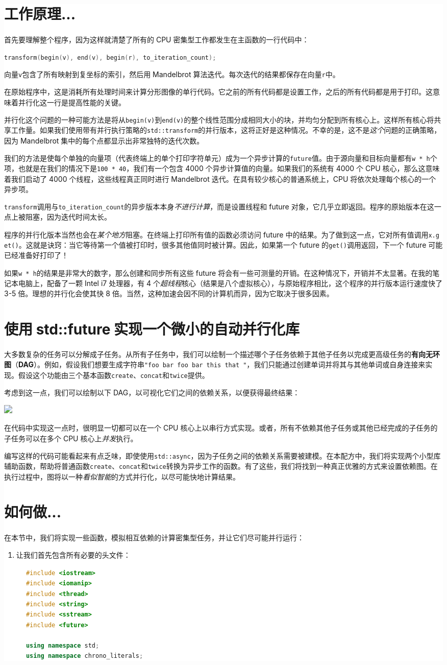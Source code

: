 # 工作原理...

首先要理解整个程序，因为这样就清楚了所有的 CPU 密集型工作都发生在主函数的一行代码中：

```cpp
transform(begin(v), end(v), begin(r), to_iteration_count);
```

向量`v`包含了所有映射到复坐标的索引，然后用 Mandelbrot 算法迭代。每次迭代的结果都保存在向量`r`中。

在原始程序中，这是消耗所有处理时间来计算分形图像的单行代码。它之前的所有代码都是设置工作，之后的所有代码都是用于打印。这意味着并行化这一行是提高性能的关键。

并行化这个问题的一种可能方法是将从`begin(v)`到`end(v)`的整个线性范围分成相同大小的块，并均匀分配到所有核心上。这样所有核心将共享工作量。如果我们使用带有并行执行策略的`std::transform`的并行版本，这将正好是这种情况。不幸的是，这不是*这个*问题的正确策略，因为 Mandelbrot 集中的每个点都显示出非常独特的迭代次数。

我们的方法是使每个单独的向量项（代表终端上的单个打印字符单元）成为一个异步计算的`future`值。由于源向量和目标向量都有`w * h`个项，也就是在我们的情况下是`100 * 40`，我们有一个包含 4000 个异步计算值的向量。如果我们的系统有 4000 个 CPU 核心，那么这意味着我们启动了 4000 个线程，这些线程真正同时进行 Mandelbrot 迭代。在具有较少核心的普通系统上，CPU 将依次处理每个核心的一个异步项。

`transform`调用与`to_iteration_count`的异步版本本身*不进行计算*，而是设置线程和 future 对象，它几乎立即返回。程序的原始版本在这一点上被阻塞，因为迭代时间太长。

程序的并行化版本当然也会在*某个地方*阻塞。在终端上打印所有值的函数必须访问 future 中的结果。为了做到这一点，它对所有值调用`x.get()`。这就是诀窍：当它等待第一个值被打印时，很多其他值同时被计算。因此，如果第一个 future 的`get()`调用返回，下一个 future 可能已经准备好打印了！

如果`w * h`的结果是非常大的数字，那么创建和同步所有这些 future 将会有一些可测量的开销。在这种情况下，开销并不太显著。在我的笔记本电脑上，配备了一颗 Intel i7 处理器，有 4 个*超线程*核心（结果是八个虚拟核心），与原始程序相比，这个程序的并行版本运行速度快了 3-5 倍。理想的并行化会使其快 8 倍。当然，这种加速会因不同的计算机而异，因为它取决于很多因素。

# 使用 std::future 实现一个微小的自动并行化库

大多数复杂的任务可以分解成子任务。从所有子任务中，我们可以绘制一个描述哪个子任务依赖于其他子任务以完成更高级任务的**有向无环图**（**DAG**）。例如，假设我们想要生成字符串`"foo bar foo bar this that "`，我们只能通过创建单词并将其与其他单词或自身连接来实现。假设这个功能由三个基本函数`create`、`concat`和`twice`提供。

考虑到这一点，我们可以绘制以下 DAG，以可视化它们之间的依赖关系，以便获得最终结果：

![](https://github.com/OpenDocCN/freelearn-c-cpp-zh/raw/master/docs/exp-cpp-prog/img/0648ebd7-03e5-4c9c-8ee2-8ed58cb25773.png)

在代码中实现这一点时，很明显一切都可以在一个 CPU 核心上以串行方式实现。或者，所有不依赖其他子任务或其他已经完成的子任务的子任务可以在多个 CPU 核心上*并发*执行。

编写这样的代码可能看起来有点乏味，即使使用`std::async`，因为子任务之间的依赖关系需要被建模。在本配方中，我们将实现两个小型库辅助函数，帮助将普通函数`create`、`concat`和`twice`转换为异步工作的函数。有了这些，我们将找到一种真正优雅的方式来设置依赖图。在执行过程中，图将以一种*看似智能*的方式并行化，以尽可能快地计算结果。

# 如何做...

在本节中，我们将实现一些函数，模拟相互依赖的计算密集型任务，并让它们尽可能并行运行：

1.  让我们首先包含所有必要的头文件：

```cpp
      #include <iostream>
      #include <iomanip>
      #include <thread>
      #include <string>
      #include <sstream>
      #include <future>      

      using namespace std;
      using namespace chrono_literals;
```
